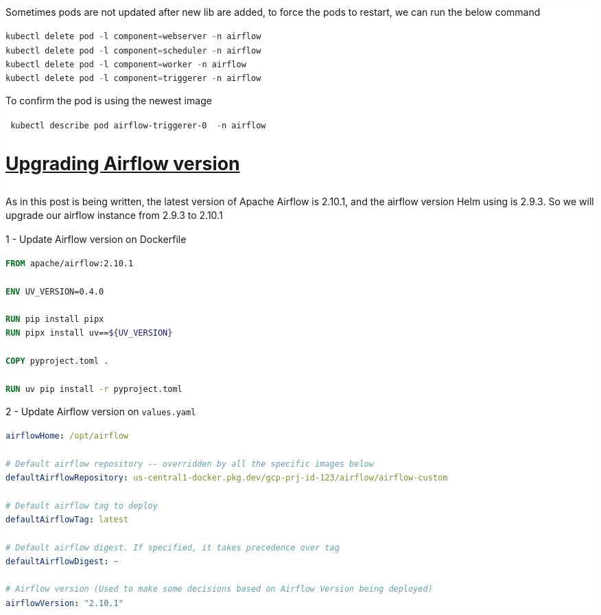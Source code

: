 Sometimes pods are not updated after new lib are added, to force the pods to restart, we can run the below command

```powershell
kubectl delete pod -l component=webserver -n airflow
kubectl delete pod -l component=scheduler -n airflow
kubectl delete pod -l component=worker -n airflow
kubectl delete pod -l component=triggerer -n airflow
```

To confirm the pod is using the newest image

```powershell
 kubectl describe pod airflow-triggerer-0  -n airflow
 ```

<u><b>
    <p style="font-size:20pt ">
      Upgrading Airflow version
    </p>
</b></u>

As in this post is being written, the latest version of Apache Airflow is 2.10.1, and the airflow version Helm using is 2.9.3. So we will upgrade our airflow instance from 2.9.3 to 2.10.1 

1 - Update Airflow version on Dockerfile

```dockerfile
FROM apache/airflow:2.10.1

ENV UV_VERSION=0.4.0

RUN pip install pipx
RUN pipx install uv==${UV_VERSION}

COPY pyproject.toml .

RUN uv pip install -r pyproject.toml
```

2 - Update Airflow version on `values.yaml`

```yaml
airflowHome: /opt/airflow

# Default airflow repository -- overridden by all the specific images below
defaultAirflowRepository: us-central1-docker.pkg.dev/gcp-prj-id-123/airflow/airflow-custom

# Default airflow tag to deploy
defaultAirflowTag: latest

# Default airflow digest. If specified, it takes precedence over tag
defaultAirflowDigest: ~

# Airflow version (Used to make some decisions based on Airflow Version being deployed)
airflowVersion: "2.10.1"
```
